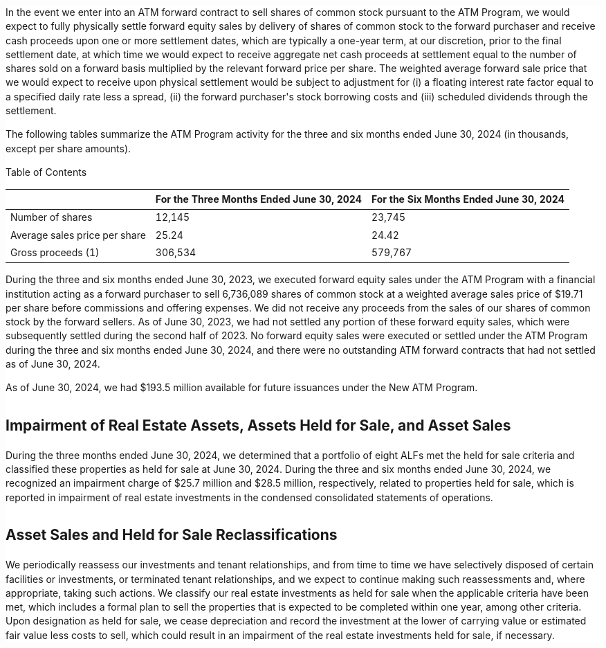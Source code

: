 In the event we enter into an ATM forward contract to sell shares of common stock pursuant to the ATM Program, we would expect to fully physically settle forward equity sales by delivery of shares of common stock to the forward purchaser and receive cash proceeds upon one or more settlement dates, which are typically a one-year term, at our discretion, prior to the final settlement date, at which time we would expect to receive aggregate net cash proceeds at settlement equal to the number of shares sold on a forward basis multiplied by the relevant forward price per share. The weighted average forward sale price that we would expect to receive upon physical settlement would be subject to adjustment for (i) a floating interest rate factor equal to a specified daily rate less a spread, (ii) the forward purchaser's stock borrowing costs and (iii) scheduled dividends through the settlement.

The following tables summarize the ATM Program activity for the three and six months ended June 30, 2024 (in thousands, except per share amounts).

Table of Contents

| | For the Three Months Ended June 30, 2024 | For the Six Months Ended June 30, 2024 |
| --- | --- | --- |
| Number of shares | 12,145 | 23,745 |
| Average sales price per share | 25.24 | 24.42 |
| Gross proceeds (1) | 306,534 | 579,767 |

During the three and six months ended June 30, 2023, we executed forward equity sales under the ATM Program with a financial institution acting as a forward purchaser to sell 6,736,089 shares of common stock at a weighted average sales price of $19.71 per share before commissions and offering expenses. We did not receive any proceeds from the sales of our shares of common stock by the forward sellers. As of June 30, 2023, we had not settled any portion of these forward equity sales, which were subsequently settled during the second half of 2023. No forward equity sales were executed or settled under the ATM Program during the three and six months ended June 30, 2024, and there were no outstanding ATM forward contracts that had not settled as of June 30, 2024.

As of June 30, 2024, we had $193.5 million available for future issuances under the New ATM Program.

Impairment of Real Estate Assets, Assets Held for Sale, and Asset Sales
-----------------------------------------------------------------------

During the three months ended June 30, 2024, we determined that a portfolio of eight ALFs met the held for sale criteria and classified these properties as held for sale at June 30, 2024. During the three and six months ended June 30, 2024, we recognized an impairment charge of $25.7 million and $28.5 million, respectively, related to properties held for sale, which is reported in impairment of real estate investments in the condensed consolidated statements of operations.

Asset Sales and Held for Sale Reclassifications
-----------------------------------------------

We periodically reassess our investments and tenant relationships, and from time to time we have selectively disposed of certain facilities or investments, or terminated tenant relationships, and we expect to continue making such reassessments and, where appropriate, taking such actions. We classify our real estate investments as held for sale when the applicable criteria have been met, which includes a formal plan to sell the properties that is expected to be completed within one year, among other criteria. Upon designation as held for sale, we cease depreciation and record the investment at the lower of carrying value or estimated fair value less costs to sell, which could result in an impairment of the real estate investments held for sale, if necessary.
